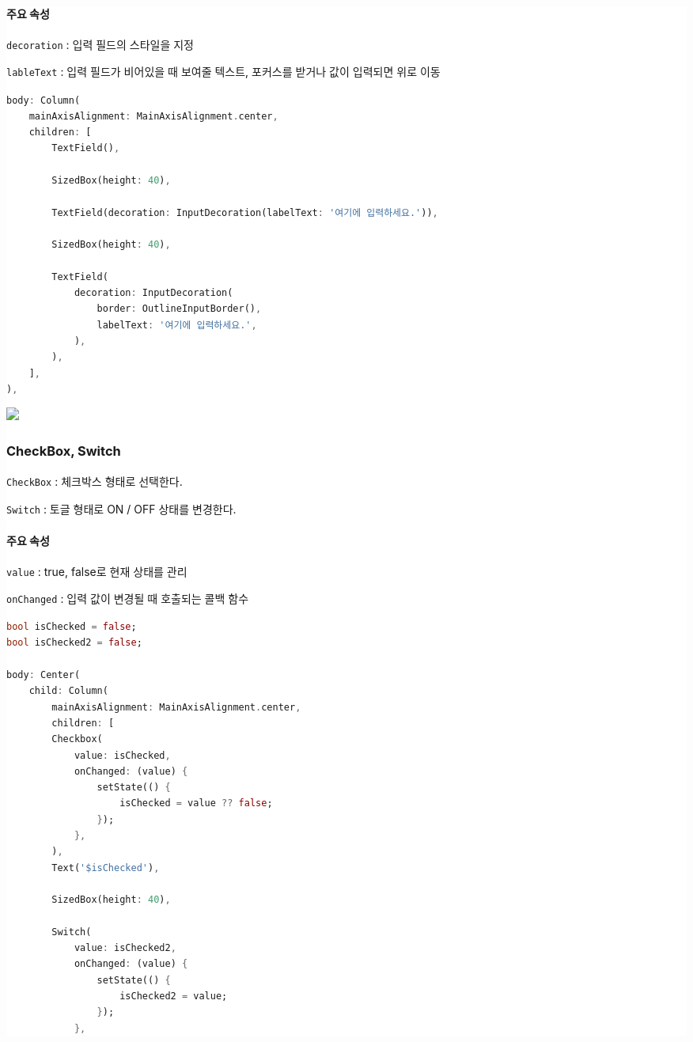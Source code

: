 #### 주요 속성
`decoration` : 입력 필드의 스타일을 지정

`lableText` : 입력 필드가 비어있을 때 보여줄 텍스트, 포커스를 받거나 값이 입력되면 위로 이동

```dart
body: Column(
    mainAxisAlignment: MainAxisAlignment.center,
    children: [
        TextField(),

        SizedBox(height: 40),

        TextField(decoration: InputDecoration(labelText: '여기에 입력하세요.')),

        SizedBox(height: 40),

        TextField(
            decoration: InputDecoration(
                border: OutlineInputBorder(),
                labelText: '여기에 입력하세요.',
            ),
        ),
    ],
),
```
![](https://i.imgur.com/H6tgfxf.gif)

### CheckBox, Switch
`CheckBox` : 체크박스 형태로 선택한다.

`Switch` : 토글 형태로 ON / OFF 상태를 변경한다.

#### 주요 속성
`value` : true, false로 현재 상태를 관리

`onChanged` : 입력 값이 변경될 때 호출되는 콜백 함수

```dart
bool isChecked = false;
bool isChecked2 = false;

body: Center(
    child: Column(
        mainAxisAlignment: MainAxisAlignment.center,
        children: [
        Checkbox(
            value: isChecked,
            onChanged: (value) {
                setState(() {
                    isChecked = value ?? false;
                });
            },
        ),
        Text('$isChecked'),

        SizedBox(height: 40),

        Switch(
            value: isChecked2,
            onChanged: (value) {
                setState(() {
                    isChecked2 = value;
                });
            },
```